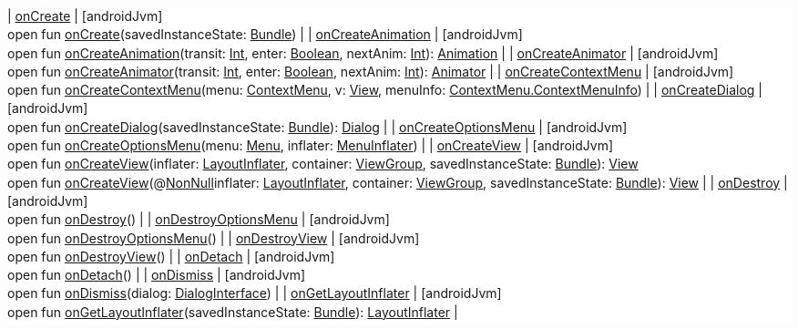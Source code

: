 | [onCreate](../-s-m-in-app-content-url-fragment/index.md#1382253763%2FFunctions%2F462465411) | [androidJvm]<br>open fun [onCreate](../-s-m-in-app-content-url-fragment/index.md#1382253763%2FFunctions%2F462465411)(savedInstanceState: [Bundle](https://developer.android.com/reference/kotlin/android/os/Bundle.html)) |
| [onCreateAnimation](../-s-m-in-app-content-url-fragment/index.md#-957809002%2FFunctions%2F462465411) | [androidJvm]<br>open fun [onCreateAnimation](../-s-m-in-app-content-url-fragment/index.md#-957809002%2FFunctions%2F462465411)(transit: [Int](https://kotlinlang.org/api/latest/jvm/stdlib/kotlin/-int/index.html), enter: [Boolean](https://kotlinlang.org/api/latest/jvm/stdlib/kotlin/-boolean/index.html), nextAnim: [Int](https://kotlinlang.org/api/latest/jvm/stdlib/kotlin/-int/index.html)): [Animation](https://developer.android.com/reference/kotlin/android/view/animation/Animation.html) |
| [onCreateAnimator](../-s-m-in-app-content-url-fragment/index.md#-240592897%2FFunctions%2F462465411) | [androidJvm]<br>open fun [onCreateAnimator](../-s-m-in-app-content-url-fragment/index.md#-240592897%2FFunctions%2F462465411)(transit: [Int](https://kotlinlang.org/api/latest/jvm/stdlib/kotlin/-int/index.html), enter: [Boolean](https://kotlinlang.org/api/latest/jvm/stdlib/kotlin/-boolean/index.html), nextAnim: [Int](https://kotlinlang.org/api/latest/jvm/stdlib/kotlin/-int/index.html)): [Animator](https://developer.android.com/reference/kotlin/android/animation/Animator.html) |
| [onCreateContextMenu](../-s-m-in-app-content-url-fragment/index.md#-1580667589%2FFunctions%2F462465411) | [androidJvm]<br>open fun [onCreateContextMenu](../-s-m-in-app-content-url-fragment/index.md#-1580667589%2FFunctions%2F462465411)(menu: [ContextMenu](https://developer.android.com/reference/kotlin/android/view/ContextMenu.html), v: [View](https://developer.android.com/reference/kotlin/android/view/View.html), menuInfo: [ContextMenu.ContextMenuInfo](https://developer.android.com/reference/kotlin/android/view/ContextMenu.ContextMenuInfo.html)) |
| [onCreateDialog](../-s-m-in-app-content-url-fragment/index.md#1456127979%2FFunctions%2F462465411) | [androidJvm]<br>open fun [onCreateDialog](../-s-m-in-app-content-url-fragment/index.md#1456127979%2FFunctions%2F462465411)(savedInstanceState: [Bundle](https://developer.android.com/reference/kotlin/android/os/Bundle.html)): [Dialog](https://developer.android.com/reference/kotlin/android/app/Dialog.html) |
| [onCreateOptionsMenu](../-s-m-in-app-content-url-fragment/index.md#988498165%2FFunctions%2F462465411) | [androidJvm]<br>open fun [onCreateOptionsMenu](../-s-m-in-app-content-url-fragment/index.md#988498165%2FFunctions%2F462465411)(menu: [Menu](https://developer.android.com/reference/kotlin/android/view/Menu.html), inflater: [MenuInflater](https://developer.android.com/reference/kotlin/android/view/MenuInflater.html)) |
| [onCreateView](../-s-m-in-app-content-url-fragment/index.md#-1813220409%2FFunctions%2F462465411) | [androidJvm]<br>open fun [onCreateView](../-s-m-in-app-content-url-fragment/index.md#-1813220409%2FFunctions%2F462465411)(inflater: [LayoutInflater](https://developer.android.com/reference/kotlin/android/view/LayoutInflater.html), container: [ViewGroup](https://developer.android.com/reference/kotlin/android/view/ViewGroup.html), savedInstanceState: [Bundle](https://developer.android.com/reference/kotlin/android/os/Bundle.html)): [View](https://developer.android.com/reference/kotlin/android/view/View.html)<br>open fun [onCreateView](../-s-m-in-app-content-url-fragment/index.md#762229228%2FFunctions%2F462465411)(@[NonNull](https://developer.android.com/reference/kotlin/androidx/annotation/NonNull.html)inflater: [LayoutInflater](https://developer.android.com/reference/kotlin/android/view/LayoutInflater.html), container: [ViewGroup](https://developer.android.com/reference/kotlin/android/view/ViewGroup.html), savedInstanceState: [Bundle](https://developer.android.com/reference/kotlin/android/os/Bundle.html)): [View](https://developer.android.com/reference/kotlin/android/view/View.html) |
| [onDestroy](../-s-m-in-app-content-url-fragment/index.md#497921754%2FFunctions%2F462465411) | [androidJvm]<br>open fun [onDestroy](../-s-m-in-app-content-url-fragment/index.md#497921754%2FFunctions%2F462465411)() |
| [onDestroyOptionsMenu](../-s-m-in-app-content-url-fragment/index.md#-220306909%2FFunctions%2F462465411) | [androidJvm]<br>open fun [onDestroyOptionsMenu](../-s-m-in-app-content-url-fragment/index.md#-220306909%2FFunctions%2F462465411)() |
| [onDestroyView](../-s-m-in-app-content-url-fragment/index.md#1432286221%2FFunctions%2F462465411) | [androidJvm]<br>open fun [onDestroyView](../-s-m-in-app-content-url-fragment/index.md#1432286221%2FFunctions%2F462465411)() |
| [onDetach](../-s-m-in-app-content-url-fragment/index.md#-922781445%2FFunctions%2F462465411) | [androidJvm]<br>open fun [onDetach](../-s-m-in-app-content-url-fragment/index.md#-922781445%2FFunctions%2F462465411)() |
| [onDismiss](../-s-m-in-app-content-url-fragment/index.md#687959427%2FFunctions%2F462465411) | [androidJvm]<br>open fun [onDismiss](../-s-m-in-app-content-url-fragment/index.md#687959427%2FFunctions%2F462465411)(dialog: [DialogInterface](https://developer.android.com/reference/kotlin/android/content/DialogInterface.html)) |
| [onGetLayoutInflater](../-s-m-in-app-content-url-fragment/index.md#1772102100%2FFunctions%2F462465411) | [androidJvm]<br>open fun [onGetLayoutInflater](../-s-m-in-app-content-url-fragment/index.md#1772102100%2FFunctions%2F462465411)(savedInstanceState: [Bundle](https://developer.android.com/reference/kotlin/android/os/Bundle.html)): [LayoutInflater](https://developer.android.com/reference/kotlin/android/view/LayoutInflater.html) |